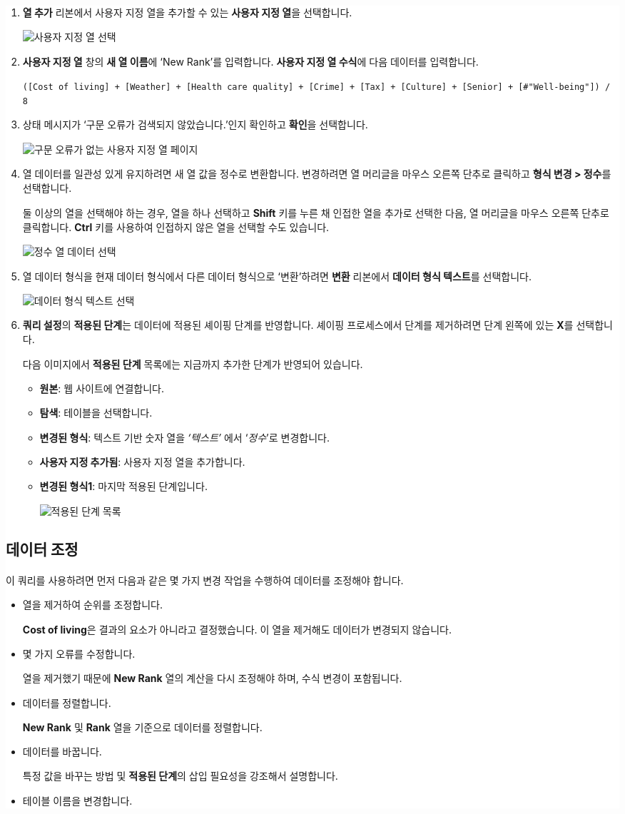 1. **열 추가** 리본에서 사용자 지정 열을 추가할 수 있는 **사용자 지정 열**을 선택합니다.

    ![사용자 지정 열 선택](media/desktop-shape-and-combine-data/shapecombine_customcolumn.png)

1. **사용자 지정 열** 창의 **새 열 이름**에 ‘New Rank’를 입력합니다.  **사용자 지정 열 수식**에 다음 데이터를 입력합니다.

    ```
    ([Cost of living] + [Weather] + [Health care quality] + [Crime] + [Tax] + [Culture] + [Senior] + [#"Well-being"]) / 8
    ```
 
1. 상태 메시지가 ‘구문 오류가 검색되지 않았습니다.’인지 확인하고 **확인**을 선택합니다. 

    ![구문 오류가 없는 사용자 지정 열 페이지](media/desktop-shape-and-combine-data/shapecombine_customcolumndialog.png)

1. 열 데이터를 일관성 있게 유지하려면 새 열 값을 정수로 변환합니다. 변경하려면 열 머리글을 마우스 오른쪽 단추로 클릭하고 **형식 변경 \> 정수**를 선택합니다. 

    둘 이상의 열을 선택해야 하는 경우, 열을 하나 선택하고 **Shift** 키를 누른 채 인접한 열을 추가로 선택한 다음, 열 머리글을 마우스 오른쪽 단추로 클릭합니다. **Ctrl** 키를 사용하여 인접하지 않은 열을 선택할 수도 있습니다.

    ![정수 열 데이터 선택](media/desktop-shape-and-combine-data/shapecombine_changetype2.png)

1. 열 데이터 형식을 현재 데이터 형식에서 다른 데이터 형식으로 ‘변환’하려면 **변환** 리본에서 **데이터 형식 텍스트**를 선택합니다.  

   ![데이터 형식 텍스트 선택](media/desktop-shape-and-combine-data/queryoverview_transformribbonarrow.png)

1. **쿼리 설정**의 **적용된 단계**는 데이터에 적용된 셰이핑 단계를 반영합니다. 셰이핑 프로세스에서 단계를 제거하려면 단계 왼쪽에 있는 **X**를 선택합니다. 

    다음 이미지에서 **적용된 단계** 목록에는 지금까지 추가한 단계가 반영되어 있습니다. 
     - **원본**: 웹 사이트에 연결합니다.
     - **탐색**: 테이블을 선택합니다. 
     - **변경된 형식**: 텍스트 기반 숫자 열을 *‘텍스트’* 에서 ‘*정수*’로 변경합니다. 
     - **사용자 지정 추가됨**: 사용자 지정 열을 추가합니다.
     - **변경된 형식1**: 마지막 적용된 단계입니다.

       ![적용된 단계 목록](media/desktop-shape-and-combine-data/shapecombine_appliedstepsearly2.png)

## <a name="adjust-data"></a>데이터 조정

이 쿼리를 사용하려면 먼저 다음과 같은 몇 가지 변경 작업을 수행하여 데이터를 조정해야 합니다.

   - 열을 제거하여 순위를 조정합니다.

       **Cost of living**은 결과의 요소가 아니라고 결정했습니다. 이 열을 제거해도 데이터가 변경되지 않습니다. 

   - 몇 가지 오류를 수정합니다.

       열을 제거했기 때문에 **New Rank** 열의 계산을 다시 조정해야 하며, 수식 변경이 포함됩니다.

   - 데이터를 정렬합니다.

       **New Rank** 및 **Rank** 열을 기준으로 데이터를 정렬합니다.
 
   - 데이터를 바꿉니다.

       특정 값을 바꾸는 방법 및 **적용된 단계**의 삽입 필요성을 강조해서 설명합니다.

   - 테이블 이름을 변경합니다. 

